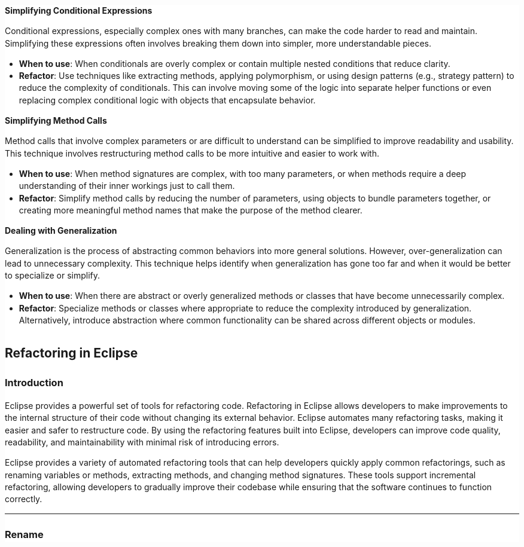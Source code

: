**Simplifying Conditional Expressions**

Conditional expressions, especially complex ones with many branches, can make the code harder to read and maintain. Simplifying these expressions often involves breaking them down into simpler, more understandable pieces.

- **When to use**: When conditionals are overly complex or contain multiple nested conditions that reduce clarity.
- **Refactor**: Use techniques like extracting methods, applying polymorphism, or using design patterns (e.g., strategy pattern) to reduce the complexity of conditionals. This can involve moving some of the logic into separate helper functions or even replacing complex conditional logic with objects that encapsulate behavior.

**Simplifying Method Calls**

Method calls that involve complex parameters or are difficult to understand can be simplified to improve readability and usability. This technique involves restructuring method calls to be more intuitive and easier to work with.

- **When to use**: When method signatures are complex, with too many parameters, or when methods require a deep understanding of their inner workings just to call them.
- **Refactor**: Simplify method calls by reducing the number of parameters, using objects to bundle parameters together, or creating more meaningful method names that make the purpose of the method clearer.

**Dealing with Generalization**

Generalization is the process of abstracting common behaviors into more general solutions. However, over-generalization can lead to unnecessary complexity. This technique helps identify when generalization has gone too far and when it would be better to specialize or simplify.

- **When to use**: When there are abstract or overly generalized methods or classes that have become unnecessarily complex.
- **Refactor**: Specialize methods or classes where appropriate to reduce the complexity introduced by generalization. Alternatively, introduce abstraction where common functionality can be shared across different objects or modules.

## **Refactoring in Eclipse**

### **Introduction**

Eclipse provides a powerful set of tools for refactoring code. Refactoring in Eclipse allows developers to make improvements to the internal structure of their code without changing its external behavior. Eclipse automates many refactoring tasks, making it easier and safer to restructure code. By using the refactoring features built into Eclipse, developers can improve code quality, readability, and maintainability with minimal risk of introducing errors.

Eclipse provides a variety of automated refactoring tools that can help developers quickly apply common refactorings, such as renaming variables or methods, extracting methods, and changing method signatures. These tools support incremental refactoring, allowing developers to gradually improve their codebase while ensuring that the software continues to function correctly.

---

### **Rename**
